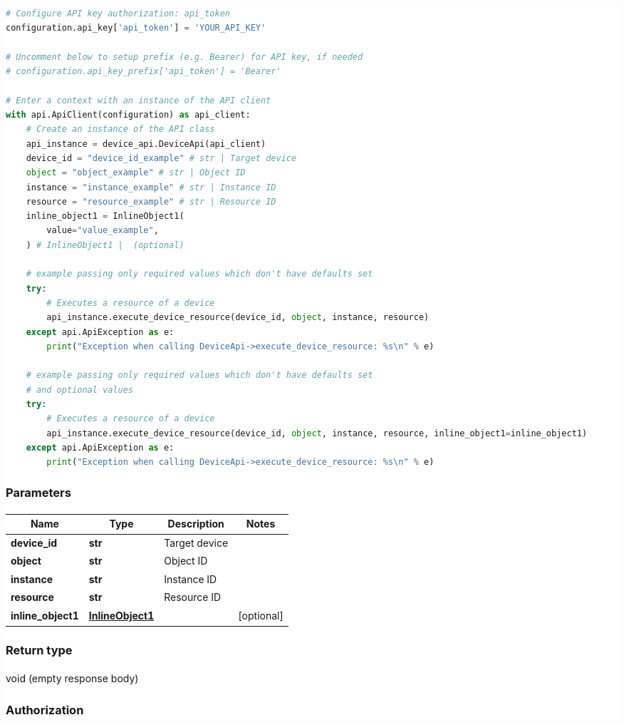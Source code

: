 ```python
# Configure API key authorization: api_token
configuration.api_key['api_token'] = 'YOUR_API_KEY'

# Uncomment below to setup prefix (e.g. Bearer) for API key, if needed
# configuration.api_key_prefix['api_token'] = 'Bearer'

# Enter a context with an instance of the API client
with api.ApiClient(configuration) as api_client:
    # Create an instance of the API class
    api_instance = device_api.DeviceApi(api_client)
    device_id = "device_id_example" # str | Target device
    object = "object_example" # str | Object ID
    instance = "instance_example" # str | Instance ID
    resource = "resource_example" # str | Resource ID
    inline_object1 = InlineObject1(
        value="value_example",
    ) # InlineObject1 |  (optional)

    # example passing only required values which don't have defaults set
    try:
        # Executes a resource of a device
        api_instance.execute_device_resource(device_id, object, instance, resource)
    except api.ApiException as e:
        print("Exception when calling DeviceApi->execute_device_resource: %s\n" % e)

    # example passing only required values which don't have defaults set
    # and optional values
    try:
        # Executes a resource of a device
        api_instance.execute_device_resource(device_id, object, instance, resource, inline_object1=inline_object1)
    except api.ApiException as e:
        print("Exception when calling DeviceApi->execute_device_resource: %s\n" % e)
```


### Parameters

Name | Type | Description  | Notes
------------- | ------------- | ------------- | -------------
 **device_id** | **str**| Target device |
 **object** | **str**| Object ID |
 **instance** | **str**| Instance ID |
 **resource** | **str**| Resource ID |
 **inline_object1** | [**InlineObject1**](InlineObject1.md)|  | [optional]

### Return type

void (empty response body)

### Authorization
